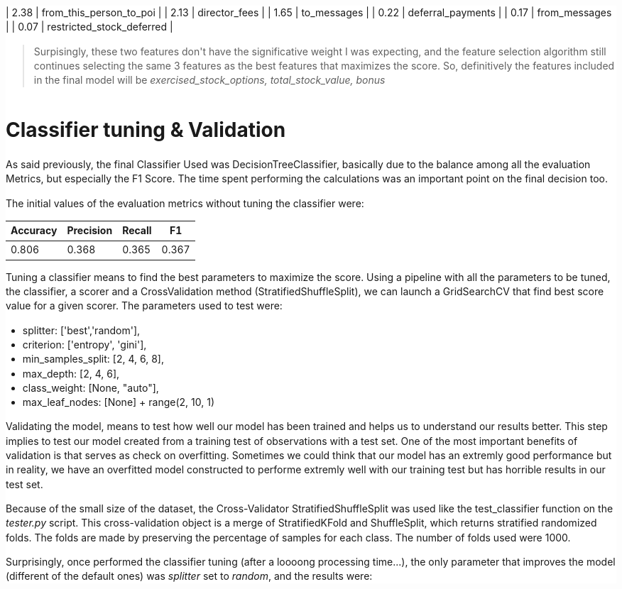 | 2.38  | from_this_person_to_poi |
| 2.13  | director_fees |
| 1.65  | to_messages |
| 0.22  | deferral_payments |
| 0.17  | from_messages |
| 0.07  | restricted_stock_deferred |

> Surpisingly, these two features don't have the significative weight I was expecting, and the feature selection algorithm still continues selecting the same 3 features as the best features that maximizes the score. So, definitively the features included in the final model will be *exercised_stock_options, total_stock_value, bonus*

# Classifier tuning & Validation 

As said previously, the final Classifier Used was DecisionTreeClassifier, basically due to the balance among all the evaluation Metrics, but especially the F1 Score. The time spent performing the calculations was an important point on the final decision too.

The initial values of the evaluation metrics without tuning the classifier were:

| Accuracy | Precision | Recall |   F1  |
|----------|-----------|--------|-------|
|  0.806   |   0.368   | 0.365  | 0.367 |

Tuning a classifier means to find the best parameters to maximize the score. Using a pipeline with all the parameters to be tuned, the classifier, a scorer and a CrossValidation method (StratifiedShuffleSplit), we can launch a GridSearchCV that find best score value for a given scorer. The parameters used to test were:

  - splitter:  ['best','random'],
  - criterion: ['entropy', 'gini'],
  - min_samples_split: [2, 4, 6, 8],
  - max_depth: [2, 4, 6],
  - class_weight: [None, "auto"],
  - max_leaf_nodes: [None] + range(2, 10, 1)

Validating the model, means to test how well our model has been trained and helps us to understand our results better. This step implies to test our model created from a training test of observations with a test set. One of the most important benefits of validation is that serves as check on overfitting. Sometimes we could think that our model has an extremly good performance but in reality, we have an overfitted model constructed to performe extremly well with our training test but has horrible results in our test set.

Because of the small size of the dataset, the Cross-Validator StratifiedShuffleSplit was used like the test_classifier function on the *tester.py* script. This cross-validation object is a merge of StratifiedKFold and ShuffleSplit, which returns stratified randomized folds. The folds are made by preserving the percentage of samples for each class. The number of folds used were 1000.

Surprisingly, once performed the classifier tuning (after a loooong processing time...), the only parameter that improves the model (different of the default ones) was *splitter* set to *random*, and the results were:
